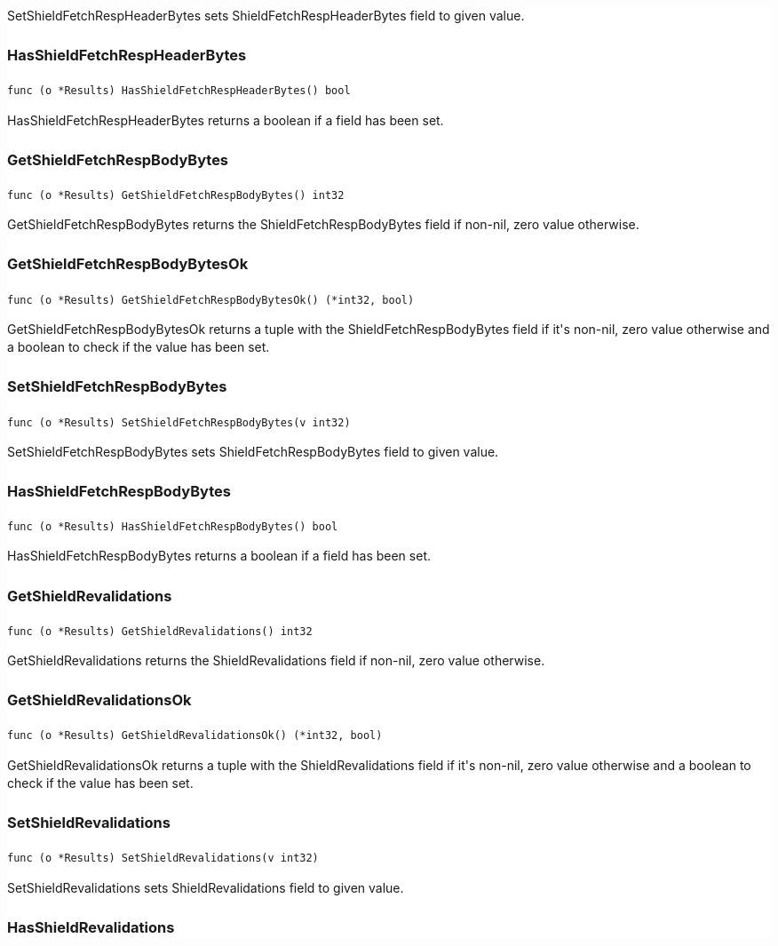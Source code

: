 SetShieldFetchRespHeaderBytes sets ShieldFetchRespHeaderBytes field to given value.

### HasShieldFetchRespHeaderBytes

`func (o *Results) HasShieldFetchRespHeaderBytes() bool`

HasShieldFetchRespHeaderBytes returns a boolean if a field has been set.

### GetShieldFetchRespBodyBytes

`func (o *Results) GetShieldFetchRespBodyBytes() int32`

GetShieldFetchRespBodyBytes returns the ShieldFetchRespBodyBytes field if non-nil, zero value otherwise.

### GetShieldFetchRespBodyBytesOk

`func (o *Results) GetShieldFetchRespBodyBytesOk() (*int32, bool)`

GetShieldFetchRespBodyBytesOk returns a tuple with the ShieldFetchRespBodyBytes field if it's non-nil, zero value otherwise
and a boolean to check if the value has been set.

### SetShieldFetchRespBodyBytes

`func (o *Results) SetShieldFetchRespBodyBytes(v int32)`

SetShieldFetchRespBodyBytes sets ShieldFetchRespBodyBytes field to given value.

### HasShieldFetchRespBodyBytes

`func (o *Results) HasShieldFetchRespBodyBytes() bool`

HasShieldFetchRespBodyBytes returns a boolean if a field has been set.

### GetShieldRevalidations

`func (o *Results) GetShieldRevalidations() int32`

GetShieldRevalidations returns the ShieldRevalidations field if non-nil, zero value otherwise.

### GetShieldRevalidationsOk

`func (o *Results) GetShieldRevalidationsOk() (*int32, bool)`

GetShieldRevalidationsOk returns a tuple with the ShieldRevalidations field if it's non-nil, zero value otherwise
and a boolean to check if the value has been set.

### SetShieldRevalidations

`func (o *Results) SetShieldRevalidations(v int32)`

SetShieldRevalidations sets ShieldRevalidations field to given value.

### HasShieldRevalidations
